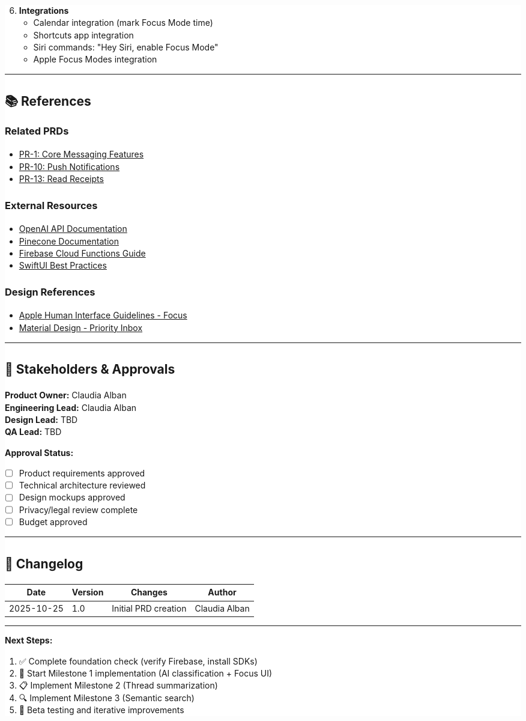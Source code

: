 6. **Integrations**
   - Calendar integration (mark Focus Mode time)
   - Shortcuts app integration
   - Siri commands: "Hey Siri, enable Focus Mode"
   - Apple Focus Modes integration

---

## 📚 References

### Related PRDs
- [PR-1: Core Messaging Features](./pr-1-prd.md)
- [PR-10: Push Notifications](./pr-10-prd.md)
- [PR-13: Read Receipts](./pr-13-prd.md)

### External Resources
- [OpenAI API Documentation](https://platform.openai.com/docs)
- [Pinecone Documentation](https://docs.pinecone.io)
- [Firebase Cloud Functions Guide](https://firebase.google.com/docs/functions)
- [SwiftUI Best Practices](https://developer.apple.com/documentation/swiftui)

### Design References
- [Apple Human Interface Guidelines - Focus](https://developer.apple.com/design/human-interface-guidelines/focus)
- [Material Design - Priority Inbox](https://material.io/design)

---

## 🤝 Stakeholders & Approvals

**Product Owner:** Claudia Alban  
**Engineering Lead:** Claudia Alban  
**Design Lead:** TBD  
**QA Lead:** TBD  

**Approval Status:**
- [ ] Product requirements approved
- [ ] Technical architecture reviewed
- [ ] Design mockups approved
- [ ] Privacy/legal review complete
- [ ] Budget approved

---

## 📝 Changelog

| Date | Version | Changes | Author |
|------|---------|---------|--------|
| 2025-10-25 | 1.0 | Initial PRD creation | Claudia Alban |

---

**Next Steps:**
1. ✅ Complete foundation check (verify Firebase, install SDKs)
2. 🎯 Start Milestone 1 implementation (AI classification + Focus UI)
3. 📋 Implement Milestone 2 (Thread summarization)
4. 🔍 Implement Milestone 3 (Semantic search)
5. 🚀 Beta testing and iterative improvements

